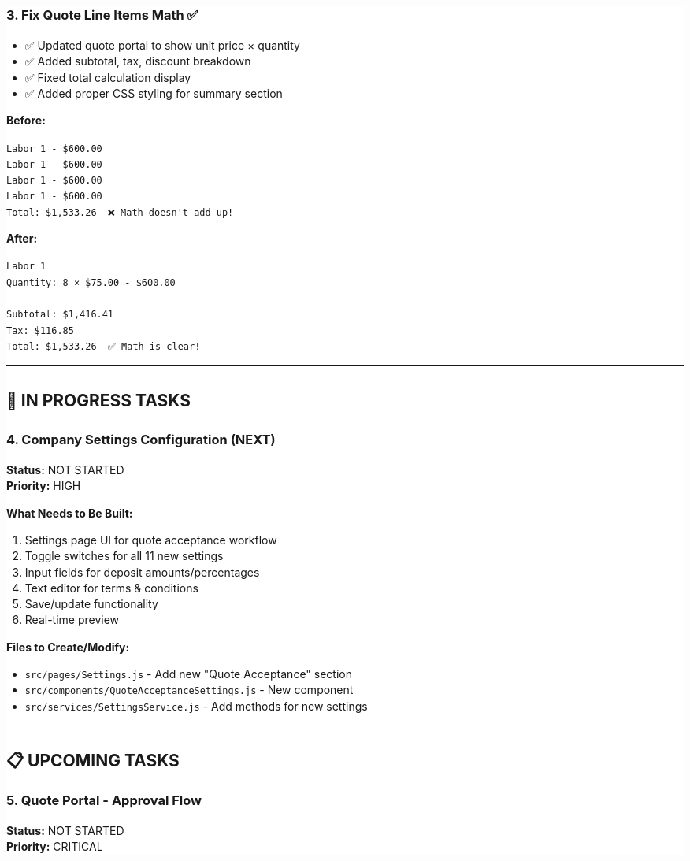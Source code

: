 ### 3. Fix Quote Line Items Math ✅
- ✅ Updated quote portal to show unit price × quantity
- ✅ Added subtotal, tax, discount breakdown
- ✅ Fixed total calculation display
- ✅ Added proper CSS styling for summary section

**Before:**
```
Labor 1 - $600.00
Labor 1 - $600.00
Labor 1 - $600.00
Labor 1 - $600.00
Total: $1,533.26  ❌ Math doesn't add up!
```

**After:**
```
Labor 1
Quantity: 8 × $75.00 - $600.00

Subtotal: $1,416.41
Tax: $116.85
Total: $1,533.26  ✅ Math is clear!
```

---

## 🔄 IN PROGRESS TASKS

### 4. Company Settings Configuration (NEXT)
**Status:** NOT STARTED  
**Priority:** HIGH  

**What Needs to Be Built:**
1. Settings page UI for quote acceptance workflow
2. Toggle switches for all 11 new settings
3. Input fields for deposit amounts/percentages
4. Text editor for terms & conditions
5. Save/update functionality
6. Real-time preview

**Files to Create/Modify:**
- `src/pages/Settings.js` - Add new "Quote Acceptance" section
- `src/components/QuoteAcceptanceSettings.js` - New component
- `src/services/SettingsService.js` - Add methods for new settings

---

## 📋 UPCOMING TASKS

### 5. Quote Portal - Approval Flow
**Status:** NOT STARTED  
**Priority:** CRITICAL  
